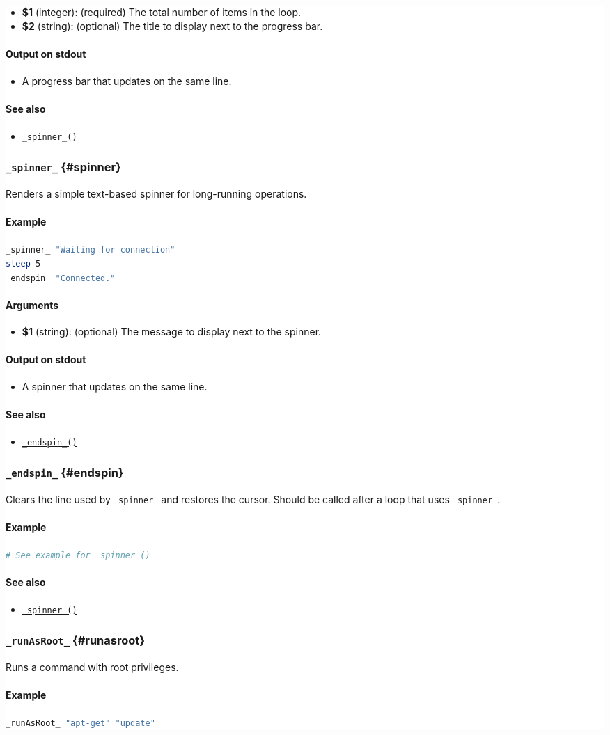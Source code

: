 - **\$1** (integer): (required) The total number of items in the loop.
- **\$2** (string): (optional) The title to display next to the progress bar.

#### Output on stdout

- A progress bar that updates on the same line.

#### See also

- [`_spinner_()`](#spinner)

### `_spinner_` {#spinner}

Renders a simple text-based spinner for long-running operations.

#### Example

```bash
_spinner_ "Waiting for connection"
sleep 5
_endspin_ "Connected."
```

#### Arguments

- **\$1** (string): (optional) The message to display next to the spinner.

#### Output on stdout

- A spinner that updates on the same line.

#### See also

- [`_endspin_()`](#endspin)

### `_endspin_` {#endspin}

Clears the line used by `_spinner_` and restores the cursor.
Should be called after a loop that uses `_spinner_`.

#### Example

```bash
# See example for _spinner_()
```

#### See also

- [`_spinner_()`](#spinner)

### `_runAsRoot_` {#runasroot}

Runs a command with root privileges.

#### Example

```bash
_runAsRoot_ "apt-get" "update"
```
